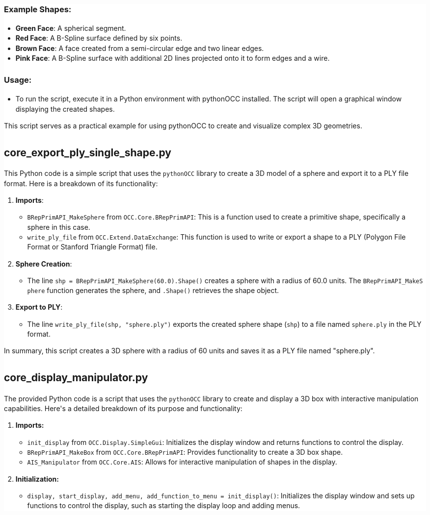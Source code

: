 ### Example Shapes:
- **Green Face**: A spherical segment.
- **Red Face**: A B-Spline surface defined by six points.
- **Brown Face**: A face created from a semi-circular edge and two linear edges.
- **Pink Face**: A B-Spline surface with additional 2D lines projected onto it to form edges and a wire.

### Usage:
- To run the script, execute it in a Python environment with pythonOCC installed. The script will open a graphical window displaying the created shapes.

This script serves as a practical example for using pythonOCC to create and visualize complex 3D geometries.

## core_export_ply_single_shape.py

This Python code is a simple script that uses the `pythonOCC` library to create a 3D model of a sphere and export it to a PLY file format. Here is a breakdown of its functionality:

1. **Imports**:
   - `BRepPrimAPI_MakeSphere` from `OCC.Core.BRepPrimAPI`: This is a function used to create a primitive shape, specifically a sphere in this case.
   - `write_ply_file` from `OCC.Extend.DataExchange`: This function is used to write or export a shape to a PLY (Polygon File Format or Stanford Triangle Format) file.

2. **Sphere Creation**:
   - The line `shp = BRepPrimAPI_MakeSphere(60.0).Shape()` creates a sphere with a radius of 60.0 units. The `BRepPrimAPI_MakeSphere` function generates the sphere, and `.Shape()` retrieves the shape object.

3. **Export to PLY**:
   - The line `write_ply_file(shp, "sphere.ply")` exports the created sphere shape (`shp`) to a file named `sphere.ply` in the PLY format.

In summary, this script creates a 3D sphere with a radius of 60 units and saves it as a PLY file named "sphere.ply".

## core_display_manipulator.py

The provided Python code is a script that uses the `pythonOCC` library to create and display a 3D box with interactive manipulation capabilities. Here's a detailed breakdown of its purpose and functionality:

1. **Imports:**
   - `init_display` from `OCC.Display.SimpleGui`: Initializes the display window and returns functions to control the display.
   - `BRepPrimAPI_MakeBox` from `OCC.Core.BRepPrimAPI`: Provides functionality to create a 3D box shape.
   - `AIS_Manipulator` from `OCC.Core.AIS`: Allows for interactive manipulation of shapes in the display.

2. **Initialization:**
   - `display, start_display, add_menu, add_function_to_menu = init_display()`: Initializes the display window and sets up functions to control the display, such as starting the display loop and adding menus.
